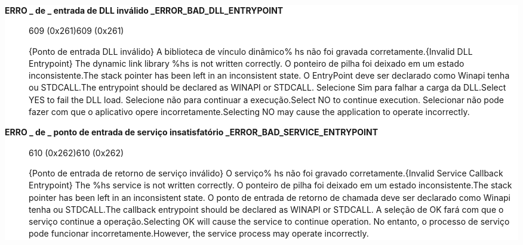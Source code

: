 
</dt> </dl> </dd> <dt>

<span data-ttu-id="69e9e-355"><span id="ERROR_BAD_DLL_ENTRYPOINT"></span><span id="error_bad_dll_entrypoint"></span>**ERRO \_ de \_ entrada de DLL inválido \_**</span><span class="sxs-lookup"><span data-stu-id="69e9e-355"><span id="ERROR_BAD_DLL_ENTRYPOINT"></span><span id="error_bad_dll_entrypoint"></span>**ERROR\_BAD\_DLL\_ENTRYPOINT**</span></span>
</dt> <dd> <dl> <dt>

<span data-ttu-id="69e9e-356">609 (0x261)</span><span class="sxs-lookup"><span data-stu-id="69e9e-356">609 (0x261)</span></span>
</dt> <dt>



<span data-ttu-id="69e9e-357">{Ponto de entrada DLL inválido} A biblioteca de vínculo dinâmico% hs não foi gravada corretamente.</span><span class="sxs-lookup"><span data-stu-id="69e9e-357">{Invalid DLL Entrypoint} The dynamic link library %hs is not written correctly.</span></span> <span data-ttu-id="69e9e-358">O ponteiro de pilha foi deixado em um estado inconsistente.</span><span class="sxs-lookup"><span data-stu-id="69e9e-358">The stack pointer has been left in an inconsistent state.</span></span> <span data-ttu-id="69e9e-359">O EntryPoint deve ser declarado como Winapi tenha ou STDCALL.</span><span class="sxs-lookup"><span data-stu-id="69e9e-359">The entrypoint should be declared as WINAPI or STDCALL.</span></span> <span data-ttu-id="69e9e-360">Selecione Sim para falhar a carga da DLL.</span><span class="sxs-lookup"><span data-stu-id="69e9e-360">Select YES to fail the DLL load.</span></span> <span data-ttu-id="69e9e-361">Selecione não para continuar a execução.</span><span class="sxs-lookup"><span data-stu-id="69e9e-361">Select NO to continue execution.</span></span> <span data-ttu-id="69e9e-362">Selecionar não pode fazer com que o aplicativo opere incorretamente.</span><span class="sxs-lookup"><span data-stu-id="69e9e-362">Selecting NO may cause the application to operate incorrectly.</span></span>


</dt> </dl> </dd> <dt>

<span data-ttu-id="69e9e-363"><span id="ERROR_BAD_SERVICE_ENTRYPOINT"></span><span id="error_bad_service_entrypoint"></span>**ERRO \_ de \_ ponto de entrada de serviço insatisfatório \_**</span><span class="sxs-lookup"><span data-stu-id="69e9e-363"><span id="ERROR_BAD_SERVICE_ENTRYPOINT"></span><span id="error_bad_service_entrypoint"></span>**ERROR\_BAD\_SERVICE\_ENTRYPOINT**</span></span>
</dt> <dd> <dl> <dt>

<span data-ttu-id="69e9e-364">610 (0x262)</span><span class="sxs-lookup"><span data-stu-id="69e9e-364">610 (0x262)</span></span>
</dt> <dt>



<span data-ttu-id="69e9e-365">{Ponto de entrada de retorno de serviço inválido} O serviço% hs não foi gravado corretamente.</span><span class="sxs-lookup"><span data-stu-id="69e9e-365">{Invalid Service Callback Entrypoint} The %hs service is not written correctly.</span></span> <span data-ttu-id="69e9e-366">O ponteiro de pilha foi deixado em um estado inconsistente.</span><span class="sxs-lookup"><span data-stu-id="69e9e-366">The stack pointer has been left in an inconsistent state.</span></span> <span data-ttu-id="69e9e-367">O ponto de entrada de retorno de chamada deve ser declarado como Winapi tenha ou STDCALL.</span><span class="sxs-lookup"><span data-stu-id="69e9e-367">The callback entrypoint should be declared as WINAPI or STDCALL.</span></span> <span data-ttu-id="69e9e-368">A seleção de OK fará com que o serviço continue a operação.</span><span class="sxs-lookup"><span data-stu-id="69e9e-368">Selecting OK will cause the service to continue operation.</span></span> <span data-ttu-id="69e9e-369">No entanto, o processo de serviço pode funcionar incorretamente.</span><span class="sxs-lookup"><span data-stu-id="69e9e-369">However, the service process may operate incorrectly.</span></span>
